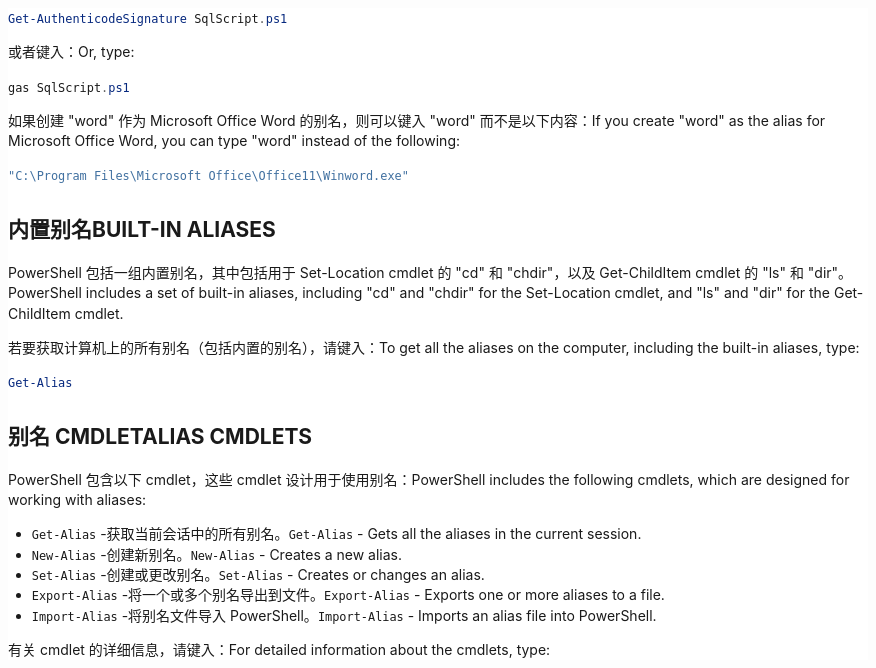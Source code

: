 ```powershell
Get-AuthenticodeSignature SqlScript.ps1
```

<span data-ttu-id="b0bb2-114">或者键入：</span><span class="sxs-lookup"><span data-stu-id="b0bb2-114">Or, type:</span></span>

```powershell
gas SqlScript.ps1
```

<span data-ttu-id="b0bb2-115">如果创建 "word" 作为 Microsoft Office Word 的别名，则可以键入 "word" 而不是以下内容：</span><span class="sxs-lookup"><span data-stu-id="b0bb2-115">If you create "word" as the alias for Microsoft Office Word, you can type "word" instead of the following:</span></span>

```powershell
"C:\Program Files\Microsoft Office\Office11\Winword.exe"
```

## <a name="built-in-aliases"></a><span data-ttu-id="b0bb2-116">内置别名</span><span class="sxs-lookup"><span data-stu-id="b0bb2-116">BUILT-IN ALIASES</span></span>

<span data-ttu-id="b0bb2-117">PowerShell 包括一组内置别名，其中包括用于 Set-Location cmdlet 的 "cd" 和 "chdir"，以及 Get-ChildItem cmdlet 的 "ls" 和 "dir"。</span><span class="sxs-lookup"><span data-stu-id="b0bb2-117">PowerShell includes a set of built-in aliases, including "cd" and "chdir" for the Set-Location cmdlet, and "ls" and "dir" for the Get-ChildItem cmdlet.</span></span>

<span data-ttu-id="b0bb2-118">若要获取计算机上的所有别名（包括内置的别名），请键入：</span><span class="sxs-lookup"><span data-stu-id="b0bb2-118">To get all the aliases on the computer, including the built-in aliases, type:</span></span>

```powershell
Get-Alias
```

## <a name="alias-cmdlets"></a><span data-ttu-id="b0bb2-119">别名 CMDLET</span><span class="sxs-lookup"><span data-stu-id="b0bb2-119">ALIAS CMDLETS</span></span>

<span data-ttu-id="b0bb2-120">PowerShell 包含以下 cmdlet，这些 cmdlet 设计用于使用别名：</span><span class="sxs-lookup"><span data-stu-id="b0bb2-120">PowerShell includes the following cmdlets, which are designed for working with aliases:</span></span>

- <span data-ttu-id="b0bb2-121">`Get-Alias` -获取当前会话中的所有别名。</span><span class="sxs-lookup"><span data-stu-id="b0bb2-121">`Get-Alias` - Gets all the aliases in the current session.</span></span>
- <span data-ttu-id="b0bb2-122">`New-Alias` -创建新别名。</span><span class="sxs-lookup"><span data-stu-id="b0bb2-122">`New-Alias` - Creates a new alias.</span></span>
- <span data-ttu-id="b0bb2-123">`Set-Alias` -创建或更改别名。</span><span class="sxs-lookup"><span data-stu-id="b0bb2-123">`Set-Alias` - Creates or changes an alias.</span></span>
- <span data-ttu-id="b0bb2-124">`Export-Alias` -将一个或多个别名导出到文件。</span><span class="sxs-lookup"><span data-stu-id="b0bb2-124">`Export-Alias` - Exports one or more aliases to a file.</span></span>
- <span data-ttu-id="b0bb2-125">`Import-Alias` -将别名文件导入 PowerShell。</span><span class="sxs-lookup"><span data-stu-id="b0bb2-125">`Import-Alias` - Imports an alias file into PowerShell.</span></span>

<span data-ttu-id="b0bb2-126">有关 cmdlet 的详细信息，请键入：</span><span class="sxs-lookup"><span data-stu-id="b0bb2-126">For detailed information about the cmdlets, type:</span></span>
